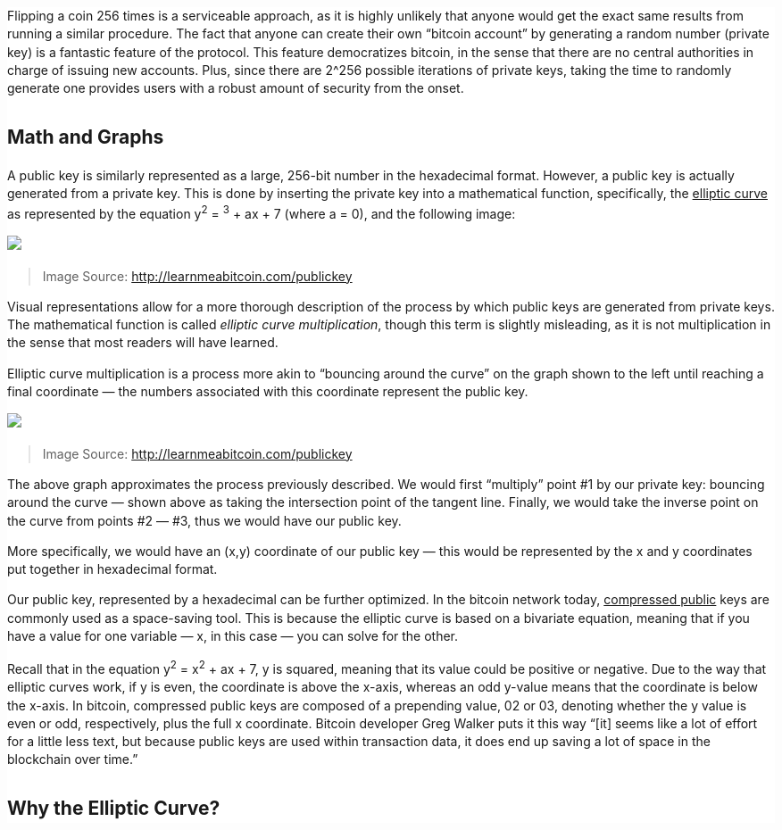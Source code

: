 Flipping a coin 256 times is a serviceable approach, as it is highly unlikely that anyone would get the exact same results from running a similar procedure. The fact that anyone can create their own “bitcoin account” by generating a random number (private key) is a fantastic feature of the protocol. This feature democratizes bitcoin, in the sense that there are no central authorities in charge of issuing new accounts. Plus, since there are 2^256 possible iterations of private keys, taking the time to randomly generate one provides users with a robust amount of security from the onset.

## Math and Graphs

A public key is similarly represented as a large, 256-bit number in the hexadecimal format. However, a public key is actually generated from a private key. This is done by inserting the private key into a mathematical function, specifically, the [elliptic curve](https://learnmeabitcoin.com/beginners/public_keys) as represented by the equation y<sup>2</sup> = <sup>3</sup> + ax + 7 (where a = 0), and the following image:

![](/public/generatorpoint.png)

> Image Source: http://learnmeabitcoin.com/publickey

Visual representations allow for a more thorough description of the process by which public keys are generated from private keys. The mathematical function is called _elliptic curve multiplication_, though this term is slightly misleading, as it is not multiplication in the sense that most readers will have learned.

Elliptic curve multiplication is a process more akin to “bouncing around the curve” on the graph shown to the left until reaching a final coordinate — the numbers associated with this coordinate represent the public key.

![](/public/multiplication.png)

> Image Source: http://learnmeabitcoin.com/publickey

The above graph approximates the process previously described. We would first “multiply” point #1 by our private key: bouncing around the curve — shown above as taking the intersection point of the tangent line. Finally, we would take the inverse point on the curve from points #2 — #3, thus we would have our public key.

More specifically, we would have an (x,y) coordinate of our public key — this would be represented by the x and y coordinates put together in hexadecimal format.

Our public key, represented by a hexadecimal can be further optimized. In the bitcoin network today, [compressed public](https://gist.github.com/TheTrunk/30ff5ef59d3063f465cc766a4a64a397) keys are commonly used as a space-saving tool. This is because the elliptic curve is based on a bivariate equation, meaning that if you have a value for one variable — x, in this case — you can solve for the other.

Recall that in the equation y<sup>2</sup> = x<sup>2</sup> + ax + 7, y is squared, meaning that its value could be positive or negative. Due to the way that elliptic curves work, if y is even, the coordinate is above the x-axis, whereas an odd y-value means that the coordinate is below the x-axis. In bitcoin, compressed public keys are composed of a prepending value, 02 or 03, denoting whether the y value is even or odd, respectively, plus the full x coordinate. Bitcoin developer Greg Walker puts it this way “[it] seems like a lot of effort for a little less text, but because public keys are used within transaction data, it does end up saving a lot of space in the blockchain over time.”

## Why the Elliptic Curve?
